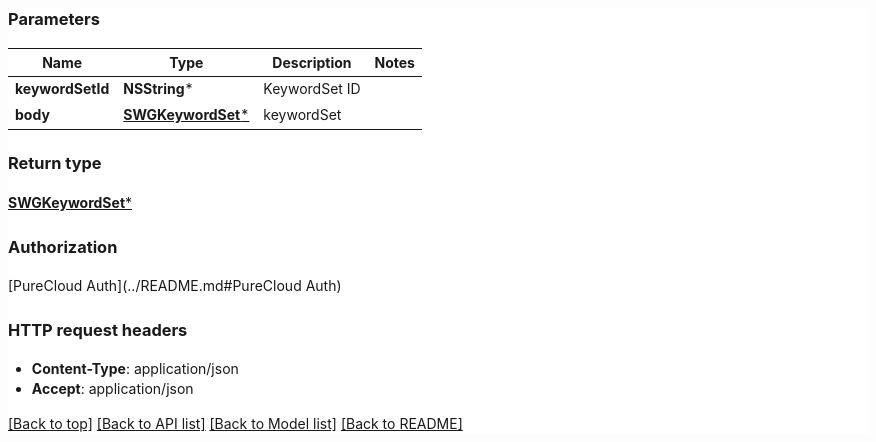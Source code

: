 ### Parameters

Name | Type | Description  | Notes
------------- | ------------- | ------------- | -------------
 **keywordSetId** | **NSString***| KeywordSet ID | 
 **body** | [**SWGKeywordSet***](SWGKeywordSet*.md)| keywordSet | 

### Return type

[**SWGKeywordSet***](SWGKeywordSet.md)

### Authorization

[PureCloud Auth](../README.md#PureCloud Auth)

### HTTP request headers

 - **Content-Type**: application/json
 - **Accept**: application/json

[[Back to top]](#) [[Back to API list]](../README.md#documentation-for-api-endpoints) [[Back to Model list]](../README.md#documentation-for-models) [[Back to README]](../README.md)

